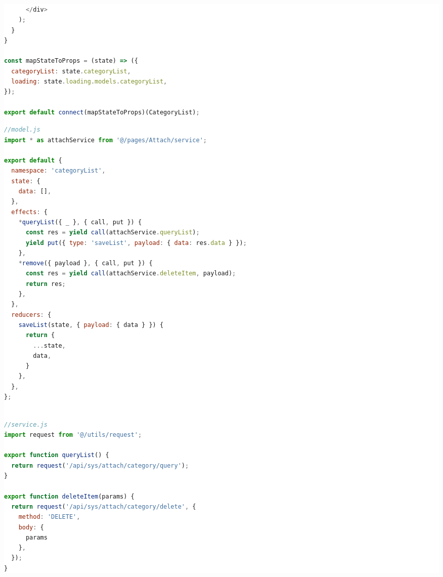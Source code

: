 ```js
      </div>
    );
  }
}

const mapStateToProps = (state) => ({
  categoryList: state.categoryList,
  loading: state.loading.models.categoryList,
});

export default connect(mapStateToProps)(CategoryList);

```


```js
//model.js
import * as attachService from '@/pages/Attach/service';

export default {
  namespace: 'categoryList',
  state: {
    data: [],
  },
  effects: {
    *queryList({ _ }, { call, put }) {
      const res = yield call(attachService.queryList);
      yield put({ type: 'saveList', payload: { data: res.data } });
    },
    *remove({ payload }, { call, put }) {
      const res = yield call(attachService.deleteItem, payload);
      return res;
    },
  },
  reducers: {
    saveList(state, { payload: { data } }) {
      return {
        ...state,
        data,
      }
    },
  },
};
```

```js

//service.js
import request from '@/utils/request';

export function queryList() {
  return request('/api/sys/attach/category/query');
}

export function deleteItem(params) {
  return request('/api/sys/attach/category/delete', {
    method: 'DELETE',
    body: {
      params
    },
  });
}
```
